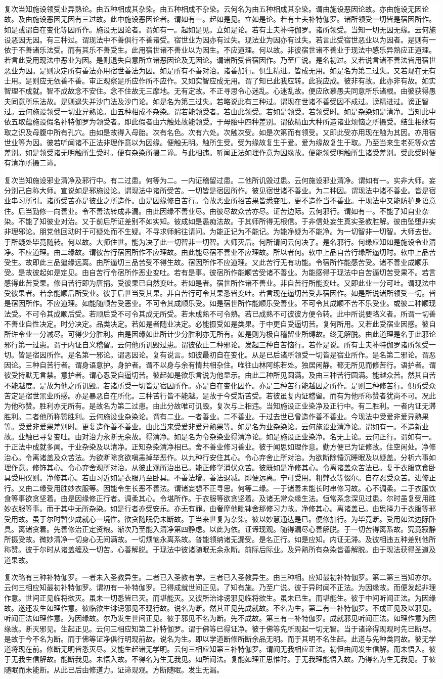 复次当知施设领受业异熟论。由五种相成其杂染。由五种相成不杂染。云何名为由五种相成其杂染。谓由施设恶因论故。亦由施设无因论故。及由施设恶因无因有三过故。此中施设恶因论者。谓如有一。起如是见。立如是论。若有士夫补特伽罗。诸所领受一切皆是宿因所作。如是或谓自在变化等因所作。施设无因论者。谓如有一。起如是见。立如是论。若有士夫补特伽罗。诸所领受。当知一切无因无缘。云何施设恶因无因。有三种过。谓现法中不善俱行不善诸受。宿世业为因亦有过失。现法业为因亦有过失。若言此受宿世恶业以为因者。是则有一依于不善诸乐法受。而有其乐不善受生。此用宿世诸不善业以为因生。不应道理。何以故。非彼宿世诸不善业于现法中感乐异熟应正道理。若言此受用现法中恶业为因。是则退失自意所立诸恶因论及无因论。谓诸所受皆宿因作。乃至广说。是名初过。又若说言诸不善法皆用宿世恶业为因。是则决定所有善法亦用宿世善法为因。如是所有不善对治。诸善加行。俱生精进。皆成无用。如是名为第二过失。又若现在无有士用。是则应无依善不善。审正观察是所应作所不应作。又如实智应成无用。谓了知已此我应转。此我应成。彼非有故。此亦非有故。如实智理不成就。智不成故念不安住。念不住故无三摩地。无有定故。不正寻思令心迷乱。心迷乱故。便应欣慕愚夫同意所乐诸根。由彼获得愚夫同意所乐法故。是则退失并沙门法及沙门论。如是名为第三过失。若略说此有三种过。谓现在世诸不善受因不成过。谤精进过。谤正智过。云何施设领受一切业异熟论。由五种相成不杂染。谓若能领受者。若由此领受。若如是领受。若领受时。如是杂染如是清净。当知此中依五取蕴施设假名补特伽罗为领受者。即此假者由六触处故能领受。于母胎中四种差别。谓依精血大种所造诸业烦恼之所摄受。结生相续有取之识及母腹中所有孔穴。由如是故得入母胎。次有名色。次有六处。次触次受。如是次第而有领受。又即此受亦用现在触为其因。亦用宿世业等为因。彼若听闻诸不正法非理作意以为因缘。便触无明。触所生受。受为缘故复生于爱。爱为缘故复生于取。乃至当来生老死等众苦差别。如是领受诸无明触所生受时。便有杂染所摄二谛。与此相违。听闻正法如理作意为因缘故。便能领受明触所生诸受差别。受此受时便有清净所摄二谛。

复次当知施设邪业清净及邪行中。有二过患。何等为二。一内证稽留过患。二他所讥毁过患。云何施设邪业清净。谓如有一。实非大师。妄分别己自称大师。宣说如是邪施设论。谓现法中诸所受苦。一切皆是宿因所作。彼见宿世诸不善业。为二种因。谓现法中诸不善业。皆是宿业串习所引。诸所受苦亦是彼业之所造作。由是因缘修自苦行。令故恶业所招苦果皆悉变吐。更不造作当不善业。于现法中又能防护身语意住。后当勤修一向善业。令不善法转成非漏。由此因缘不善业尽。由彼尽故众苦亦尽。证苦边际。云何邪行。谓如有一。不能了知自业杂染。不能了知彼业对治。又于前后所证差别不如实知。彼成如是愚痴法故。于其师所得无根信。于非信处妄生真实圣教胜解。彼由坠堕非实非理邪论。朋党他回动时于可疑处而不生疑。不寻求师躬往请问。为能正记为不能记。为能净疑为不能净。为一切智非一切智。大师去世。于所疑处毕竟随转。何以故。大师住世。能为决了此一切智非一切智。大师灭后。何所请问云何决了。是名邪行。何缘应知如是施设令业清净。不应道理。由二缘故。谓彼苦行宿因所作不应理故。由此能尽宿不善业不应理故。所以者何。软中上品自苦行缘所逼切时。软中上品苦受生。故即此三品逼缘远离。由所逼切三品苦受不得生故。宿因所作不应道理。又此苦行无有功能。令宿所作能感苦受。诸不善业成顺乐受。是故彼起如是定见。由自苦行令宿所作恶业变吐。若有是事。彼宿所作能顺苦受诸不善业。为能感得于现法中自苦逼切苦受果不。若言感得此苦受果。修自苦行即为唐捐。受彼果已自然变吐。若如是者。宿世所作诸不善业。非自苦行所能变吐。又即此业一分可吐。谓现法中受彼果者。若余能顺后所受业。彼于后世当受其果。非自苦行可令其果悉皆变吐。若言现在逼切苦受非宿因作。如是所说诸所领受一切。皆是宿因所作。不应道理。如能随顺苦受恶业。不可令其成顺乐受。如是宿世所作能顺乐受善业。不可令其成顺不苦不乐受业。或彼二种顺现法受。不可令其成顺后受。若顺后受不可令其成无所受。若未成熟不可令熟。若已成熟不可彼彼方便令转。此中所说要略义者。所谓一切善不善业自性决定。时分决定。品类决定。若如是者随业决定。必能摄受如是类果。于中更自受逼切苦。复何所用。又若此受宿业因感。彼自所许令业一分减尽。可得少分胜利。由是因缘如此所计少分胜利亦无所有。如是则为极自稽留业所缚故。终无解脱。由此道理是名于此邪论邪行第一过患。谓于内证自义稽留。云何他所讥毁过患。谓彼依止二种邪论。发起三种自苦恼行。若作是说。所有士夫补特伽罗诸所领受一切。皆是宿因所作。是名第一邪论。谓恶因论。复有说言。如彼最初自在变化。从是已后诸所领受一切皆是宿业所作。是名第二邪论。谓恶因论。三种自苦行者。谓身语意护。身护者。谓不以身与余有情共相杂住。唯往山林阿练若处。独居闲静。都无所见而修苦行。语护者。谓彼受持默无言禁。意护者。谓心忍受自逼切苦。彼起如是欲乐言说为他显示。由此二种所见圆满。及由三种苦行圆满。能越众苦。然其自苦不能越度。是故为他之所讥毁。若诸所受一切皆是宿因所作。亦是自在变化因作。亦是三种苦行能越因之所作。是则三种修苦行。俱所受众苦定是宿世黑业所感。亦是暴恶自在所化。三种苦行皆不能越。是故于今受斯苦受。若彼虽复内证稽留。而有为他所称赞者犹尚不可。况此为他称赞。胜利亦无所有。是故名为第二过患。由此分故唯可讥毁。复次与上相违。当知施设正业染净及正行中。有二胜利。一者内证无滞胜利。二者他所称赞胜利。云何施设业杂染论。谓有二业。一者善业。二不善业。于过去世已曾造作善不善业。今现法中受爱非爱异熟果等。受爱非爱果差别时。更复造作善不善业。由此当来受爱非爱异熟果等。如是名为业杂染论。云何施设业清净论。谓如有一。不造新业故。业触已寻复变吐。由对治力永断无余故。得清净。如是名为令杂染业得清净论。如是施设正业染净。名无上论。云何正行。谓如有一。于正法中成就多闻。于业杂染及以清净。正知杂染清净相已。舍不善业修习善业。彼于闻思如理作意。勤方便已为证修故。住空闲处。净修治心。令离诸盖及众苦法。为欲断除贪欲嗔恚掉举恶作。以九种行安住其心。令心弃舍止所对治。为欲断除惛沉睡眠及以疑盖。分析六事如理作意。修饰其心。令心弃舍观所对治。从彼止观所治出已。能正修学消伏众苦。彼既如是净修其心。令离诸盖众苦法已。复于衣服饮食卧具受用仪则。净修其心。若由习近如是衣服乃至卧具。不善法增。善法退减。即便远离。宁可受用。粗弊衣等惙尔。自存忍受众苦。进修正行。又由二缘受用胜妙衣服等。因能令生长恶不善法。谓诸妄想不正寻思。何等二缘。一于诸善未能长时串修习故。心不调柔。二于衣服饮食等事欲贪坚着。由是因缘修正行者。调柔其心。令堪所作。于衣服等欲贪坚着。及诸无常众缘生法。恒常系念深见过患。尔时虽复受用胜妙衣服等事。而于其中无所杂染。如是行者亦受安乐。亦无有罪。由奢摩他毗钵舍那修习力故。净修其心。离诸盖已。由思择力于衣服等邪受用故。虽于尔时暂少成就心一境性。欲贪随眠仍未断故。于当来世复为杂染。彼以妙慧通达是已。便修加行。为毕竟断。受用如法边际卧具。离诸贪着。先善修治正定资粮。渐次乃至能入清净第四静虑。以此为依。证谛现观。随得漏尽心善解脱。于一切苦得离系故。究竟寂静所摄受故。微妙清净一切身心无间满故。一切烦恼永离系故。普能领纳诸无漏受。是名正行。如是应知。内证无滞。及彼相违五种差别他所称赞。彼于尔时从诸盖缠及一切苦。心善解脱。于现法中彼诸随眠无余永断。前际后际业。及异熟所有杂染皆善解脱。由于现法获得圣道及道果故。

复次略有三种补特伽罗。一者未入圣教异生。二者已入圣教有学。三者已入圣教异生。由三种相。应知最初补特伽罗。第二第三当知亦尔。云何三相应知最初补特伽罗。谓初有一补特伽罗。已得成就世间正见。了知有施。乃至广说。彼于异时闻不正法。为因缘故。而便发起非理作意。世间正见临将欲灭。虽未一切悉皆已灭。而堪能灭。又彼所治诽谤邪见临将欲生。虽未已生。而堪能生。彼于中间听闻正法。为因缘故。遂还发生如理作意。彼临欲生诽谤邪见不现行故。说名为断。然其正见先成就故。不名为生。第二有一补特伽罗。不成正见及以邪见。听闻正法如理作意。为因缘故。尔乃发生世间正见。彼于邪见不名为断。先不成故。第三有一补特伽罗。成就邪见听闻正法。如理作意为因缘故。断灭邪见。生起正见。云何三相应知第二补特伽罗。谓于佛等已得证净。彼于佛等先所现起一切无智。当于诸谛得现观时先已断尽。是故于今不名为断。而于佛等证净俱行明现前故。说名为生。即以学道断修所断余品无明。而于其明不名生起。此道与先种类同故。彼无学道将现在前。修断无明皆悉灭尽。又能生起诸无学明。云何三相应知第三补特伽罗。谓闻无我相应正法。初但由闻发生信解。而未悟入。彼于无我生信解故。能断我见。未悟入故。不得名为生无我见。如所闻法。复能如理正思惟时。于无我理能悟入故。乃得名为生无我见。于彼随眠而未能断。从此已后由修道力。证谛现观。方断随眠。发生无漏。
